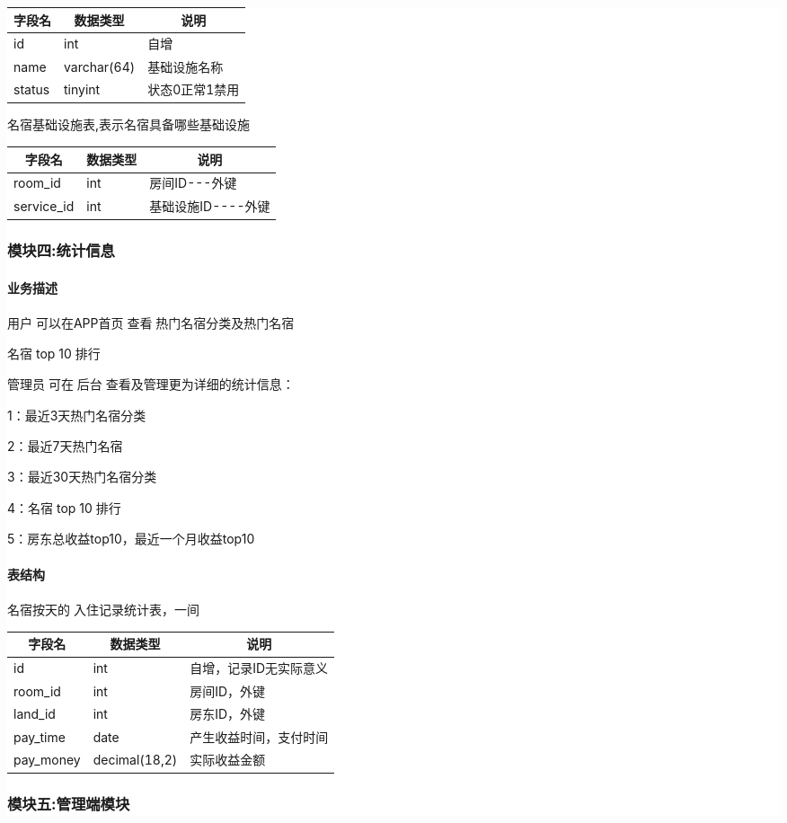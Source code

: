 | 字段名 | 数据类型    | 说明           |
| ------ | ----------- | -------------- |
| id     | int         | 自增           |
| name   | varchar(64) | 基础设施名称   |
| status | tinyint     | 状态0正常1禁用 |

名宿基础设施表,表示名宿具备哪些基础设施

| 字段名     | 数据类型 | 说明               |
| ---------- | -------- | ------------------ |
| room_id    | int      | 房间ID---外键      |
| service_id | int      | 基础设施ID----外键 |



### 模块四:统计信息

#### 业务描述

用户 可以在APP首页 查看  热门名宿分类及热门名宿

名宿 top 10 排行

管理员 可在 后台 查看及管理更为详细的统计信息：

1：最近3天热门名宿分类

2：最近7天热门名宿

3：最近30天热门名宿分类

4：名宿 top 10 排行

5：房东总收益top10，最近一个月收益top10

#### 表结构

名宿按天的 入住记录统计表，一间

| 字段名    | 数据类型      | 说明                   |
| --------- | ------------- | ---------------------- |
| id        | int           | 自增，记录ID无实际意义 |
| room_id   | int           | 房间ID，外键           |
| land_id   | int           | 房东ID，外键           |
| pay_time  | date          | 产生收益时间，支付时间 |
| pay_money | decimal(18,2) | 实际收益金额           |




### 模块五:管理端模块
